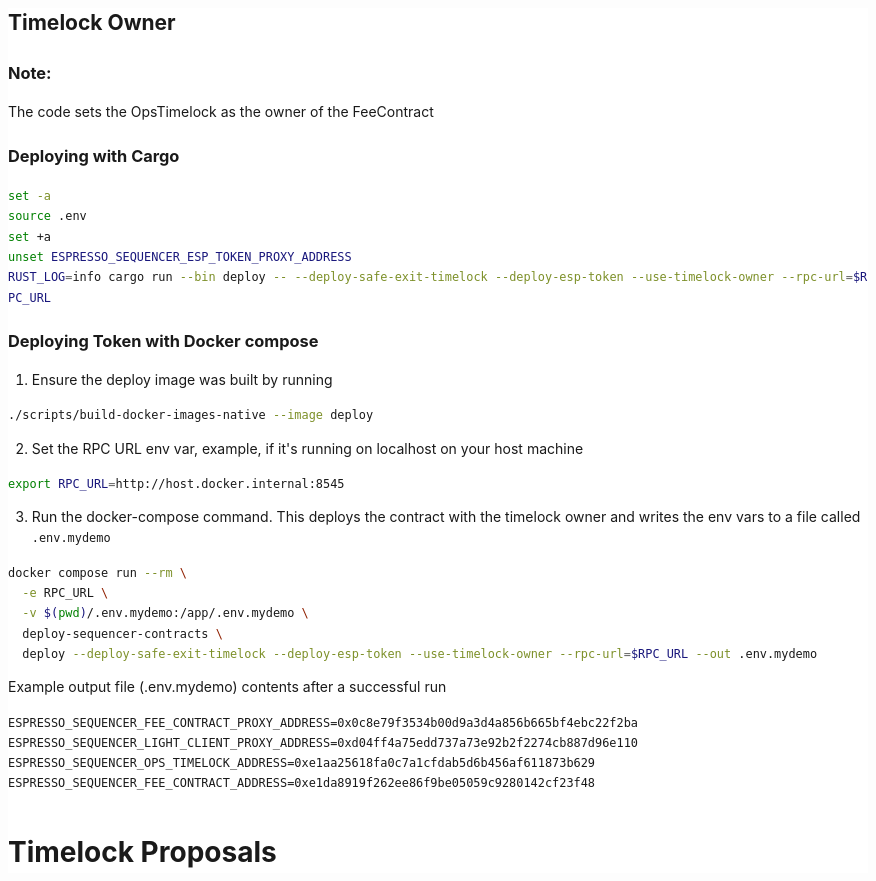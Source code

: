 ## Timelock Owner

### Note:

The code sets the OpsTimelock as the owner of the FeeContract

### Deploying with Cargo

```bash
set -a
source .env
set +a
unset ESPRESSO_SEQUENCER_ESP_TOKEN_PROXY_ADDRESS
RUST_LOG=info cargo run --bin deploy -- --deploy-safe-exit-timelock --deploy-esp-token --use-timelock-owner --rpc-url=$RPC_URL
```

### Deploying Token with Docker compose

1. Ensure the deploy image was built by running

```bash
./scripts/build-docker-images-native --image deploy
```

2. Set the RPC URL env var, example, if it's running on localhost on your host machine

```bash
export RPC_URL=http://host.docker.internal:8545
```

3. Run the docker-compose command. This deploys the contract with the timelock owner and writes the env vars to a file
   called `.env.mydemo`

```bash
docker compose run --rm \
  -e RPC_URL \
  -v $(pwd)/.env.mydemo:/app/.env.mydemo \
  deploy-sequencer-contracts \
  deploy --deploy-safe-exit-timelock --deploy-esp-token --use-timelock-owner --rpc-url=$RPC_URL --out .env.mydemo
```

Example output file (.env.mydemo) contents after a successful run

```text
ESPRESSO_SEQUENCER_FEE_CONTRACT_PROXY_ADDRESS=0x0c8e79f3534b00d9a3d4a856b665bf4ebc22f2ba
ESPRESSO_SEQUENCER_LIGHT_CLIENT_PROXY_ADDRESS=0xd04ff4a75edd737a73e92b2f2274cb887d96e110
ESPRESSO_SEQUENCER_OPS_TIMELOCK_ADDRESS=0xe1aa25618fa0c7a1cfdab5d6b456af611873b629
ESPRESSO_SEQUENCER_FEE_CONTRACT_ADDRESS=0xe1da8919f262ee86f9be05059c9280142cf23f48
```

# Timelock Proposals
